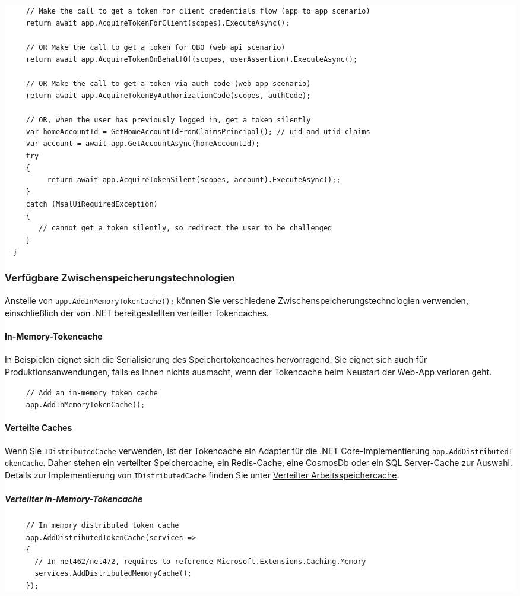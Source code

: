 ```CSharp
     // Make the call to get a token for client_credentials flow (app to app scenario) 
     return await app.AcquireTokenForClient(scopes).ExecuteAsync();
     
     // OR Make the call to get a token for OBO (web api scenario)
     return await app.AcquireTokenOnBehalfOf(scopes, userAssertion).ExecuteAsync();
     
     // OR Make the call to get a token via auth code (web app scenario)
     return await app.AcquireTokenByAuthorizationCode(scopes, authCode);    
     
     // OR, when the user has previously logged in, get a token silently
     var homeAccountId = GetHomeAccountIdFromClaimsPrincipal(); // uid and utid claims
     var account = await app.GetAccountAsync(homeAccountId);
     try
     {
          return await app.AcquireTokenSilent(scopes, account).ExecuteAsync();; 
     } 
     catch (MsalUiRequiredException)
     {
        // cannot get a token silently, so redirect the user to be challenged 
     }
  }
```

### <a name="available-caching-technologies"></a>Verfügbare Zwischenspeicherungstechnologien

Anstelle von `app.AddInMemoryTokenCache();` können Sie verschiedene Zwischenspeicherungstechnologien verwenden, einschließlich der von .NET bereitgestellten verteilter Tokencaches.

#### <a name="in-memory-token-cache"></a>In-Memory-Tokencache

In Beispielen eignet sich die Serialisierung des Speichertokencaches hervorragend. Sie eignet sich auch für Produktionsanwendungen, falls es Ihnen nichts ausmacht, wenn der Tokencache beim Neustart der Web-App verloren geht.

```CSharp 
     // Add an in-memory token cache
     app.AddInMemoryTokenCache();
```

#### <a name="distributed-caches"></a>Verteilte Caches

Wenn Sie `IDistributedCache` verwenden, ist der Tokencache ein Adapter für die .NET Core-Implementierung `app.AddDistributedTokenCache`. Daher stehen ein verteilter Speichercache, ein Redis-Cache, eine CosmosDb oder ein SQL Server-Cache zur Auswahl. Details zur Implementierung von `IDistributedCache` finden Sie unter [Verteilter Arbeitsspeichercache](/aspnet/core/performance/caching/distributed).

##### <a name="distributed-in-memory-token-cache"></a>Verteilter In-Memory-Tokencache

```CSharp 
     // In memory distributed token cache
     app.AddDistributedTokenCache(services =>
     {
       // In net462/net472, requires to reference Microsoft.Extensions.Caching.Memory
       services.AddDistributedMemoryCache();
     });
```
